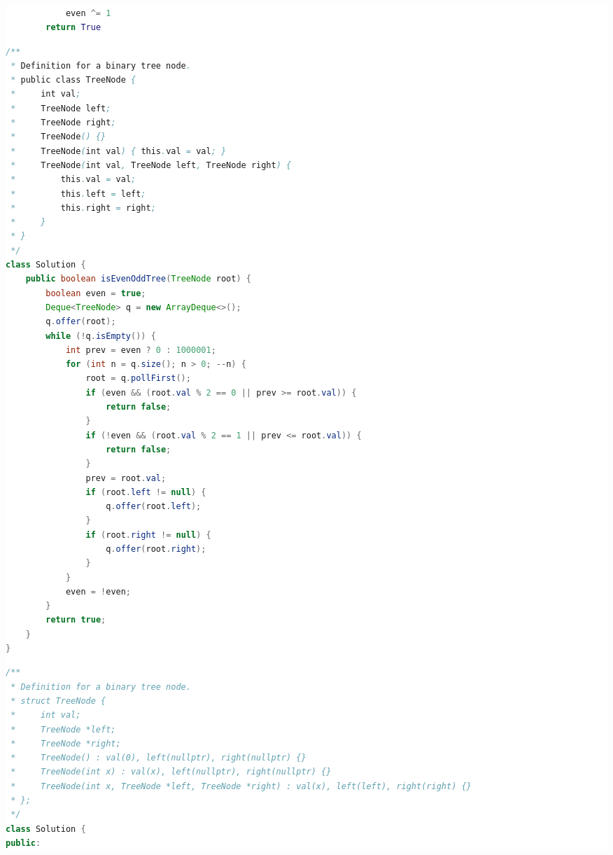 ```python
            even ^= 1
        return True
```

```java
/**
 * Definition for a binary tree node.
 * public class TreeNode {
 *     int val;
 *     TreeNode left;
 *     TreeNode right;
 *     TreeNode() {}
 *     TreeNode(int val) { this.val = val; }
 *     TreeNode(int val, TreeNode left, TreeNode right) {
 *         this.val = val;
 *         this.left = left;
 *         this.right = right;
 *     }
 * }
 */
class Solution {
    public boolean isEvenOddTree(TreeNode root) {
        boolean even = true;
        Deque<TreeNode> q = new ArrayDeque<>();
        q.offer(root);
        while (!q.isEmpty()) {
            int prev = even ? 0 : 1000001;
            for (int n = q.size(); n > 0; --n) {
                root = q.pollFirst();
                if (even && (root.val % 2 == 0 || prev >= root.val)) {
                    return false;
                }
                if (!even && (root.val % 2 == 1 || prev <= root.val)) {
                    return false;
                }
                prev = root.val;
                if (root.left != null) {
                    q.offer(root.left);
                }
                if (root.right != null) {
                    q.offer(root.right);
                }
            }
            even = !even;
        }
        return true;
    }
}
```

```cpp
/**
 * Definition for a binary tree node.
 * struct TreeNode {
 *     int val;
 *     TreeNode *left;
 *     TreeNode *right;
 *     TreeNode() : val(0), left(nullptr), right(nullptr) {}
 *     TreeNode(int x) : val(x), left(nullptr), right(nullptr) {}
 *     TreeNode(int x, TreeNode *left, TreeNode *right) : val(x), left(left), right(right) {}
 * };
 */
class Solution {
public:
```